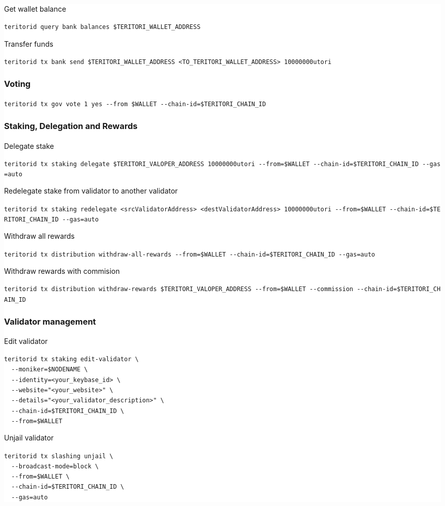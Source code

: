 Get wallet balance
```
teritorid query bank balances $TERITORI_WALLET_ADDRESS
```

Transfer funds
```
teritorid tx bank send $TERITORI_WALLET_ADDRESS <TO_TERITORI_WALLET_ADDRESS> 10000000utori
```

### Voting
```
teritorid tx gov vote 1 yes --from $WALLET --chain-id=$TERITORI_CHAIN_ID
```

### Staking, Delegation and Rewards
Delegate stake
```
teritorid tx staking delegate $TERITORI_VALOPER_ADDRESS 10000000utori --from=$WALLET --chain-id=$TERITORI_CHAIN_ID --gas=auto
```

Redelegate stake from validator to another validator
```
teritorid tx staking redelegate <srcValidatorAddress> <destValidatorAddress> 10000000utori --from=$WALLET --chain-id=$TERITORI_CHAIN_ID --gas=auto
```

Withdraw all rewards
```
teritorid tx distribution withdraw-all-rewards --from=$WALLET --chain-id=$TERITORI_CHAIN_ID --gas=auto
```

Withdraw rewards with commision
```
teritorid tx distribution withdraw-rewards $TERITORI_VALOPER_ADDRESS --from=$WALLET --commission --chain-id=$TERITORI_CHAIN_ID
```

### Validator management
Edit validator
```
teritorid tx staking edit-validator \
  --moniker=$NODENAME \
  --identity=<your_keybase_id> \
  --website="<your_website>" \
  --details="<your_validator_description>" \
  --chain-id=$TERITORI_CHAIN_ID \
  --from=$WALLET
```

Unjail validator
```
teritorid tx slashing unjail \
  --broadcast-mode=block \
  --from=$WALLET \
  --chain-id=$TERITORI_CHAIN_ID \
  --gas=auto
```
